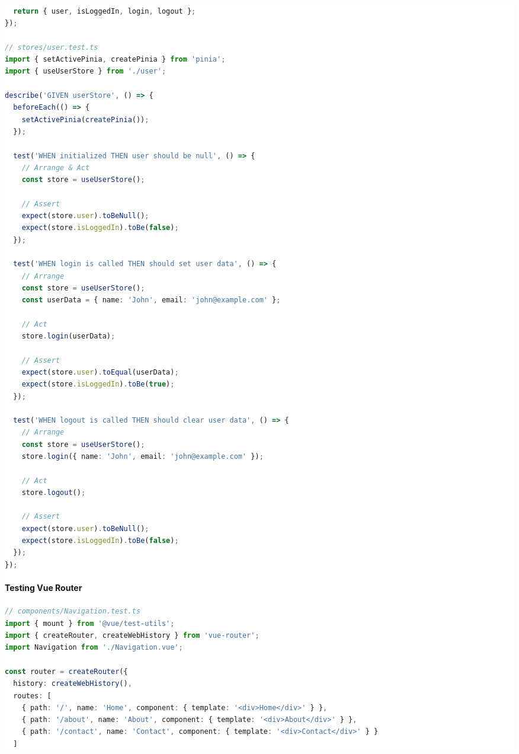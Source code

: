 ```typescript
  return { user, isLoggedIn, login, logout };
});

// stores/user.test.ts
import { setActivePinia, createPinia } from 'pinia';
import { useUserStore } from './user';

describe('GIVEN userStore', () => {
  beforeEach(() => {
    setActivePinia(createPinia());
  });

  test('WHEN initialized THEN user should be null', () => {
    // Arrange & Act
    const store = useUserStore();
    
    // Assert
    expect(store.user).toBeNull();
    expect(store.isLoggedIn).toBe(false);
  });

  test('WHEN login is called THEN should set user data', () => {
    // Arrange
    const store = useUserStore();
    const userData = { name: 'John', email: 'john@example.com' };
    
    // Act
    store.login(userData);
    
    // Assert
    expect(store.user).toEqual(userData);
    expect(store.isLoggedIn).toBe(true);
  });

  test('WHEN logout is called THEN should clear user data', () => {
    // Arrange
    const store = useUserStore();
    store.login({ name: 'John', email: 'john@example.com' });
    
    // Act
    store.logout();
    
    // Assert
    expect(store.user).toBeNull();
    expect(store.isLoggedIn).toBe(false);
  });
});
```

#### Testing Vue Router
```typescript
// components/Navigation.test.ts
import { mount } from '@vue/test-utils';
import { createRouter, createWebHistory } from 'vue-router';
import Navigation from './Navigation.vue';

const router = createRouter({
  history: createWebHistory(),
  routes: [
    { path: '/', name: 'Home', component: { template: '<div>Home</div>' } },
    { path: '/about', name: 'About', component: { template: '<div>About</div>' } },
    { path: '/contact', name: 'Contact', component: { template: '<div>Contact</div>' } }
  ]
```